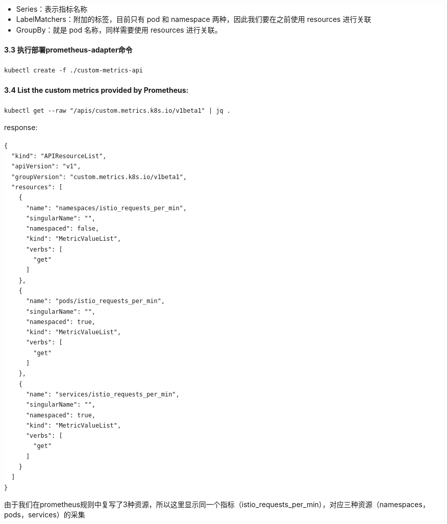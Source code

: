 - Series：表示指标名称
- LabelMatchers：附加的标签，目前只有 pod 和 namespace 两种，因此我们要在之前使用 resources 进行关联
- GroupBy：就是 pod 名称，同样需要使用 resources 进行关联。



#### 3.3 执行部署prometheus-adapter命令

```
kubectl create -f ./custom-metrics-api
```


#### 3.4 List the custom metrics provided by Prometheus:

```
kubectl get --raw "/apis/custom.metrics.k8s.io/v1beta1" | jq .
```
response:
```
{
  "kind": "APIResourceList",
  "apiVersion": "v1",
  "groupVersion": "custom.metrics.k8s.io/v1beta1",
  "resources": [
    {
      "name": "namespaces/istio_requests_per_min",
      "singularName": "",
      "namespaced": false,
      "kind": "MetricValueList",
      "verbs": [
        "get"
      ]
    },
    {
      "name": "pods/istio_requests_per_min",
      "singularName": "",
      "namespaced": true,
      "kind": "MetricValueList",
      "verbs": [
        "get"
      ]
    },
    {
      "name": "services/istio_requests_per_min",
      "singularName": "",
      "namespaced": true,
      "kind": "MetricValueList",
      "verbs": [
        "get"
      ]
    }
  ]
}
```
由于我们在prometheus规则中复写了3种资源，所以这里显示同一个指标（istio_requests_per_min），对应三种资源（namespaces，pods，services）的采集
